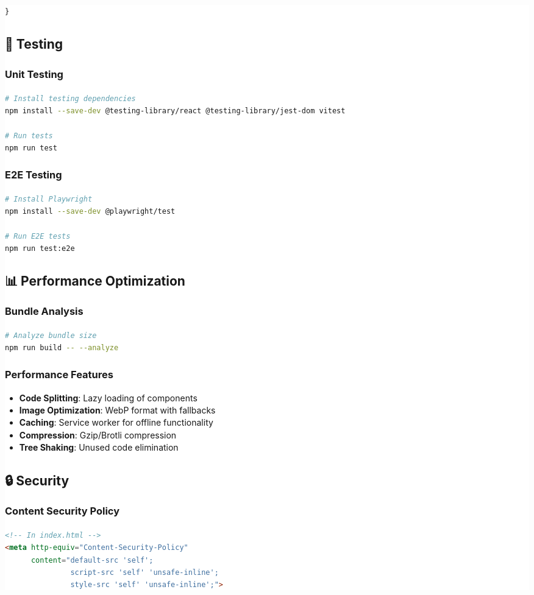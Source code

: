 ```javascript
}
```


## 🧪 Testing

### Unit Testing

```bash
# Install testing dependencies
npm install --save-dev @testing-library/react @testing-library/jest-dom vitest

# Run tests
npm run test
```

### E2E Testing

```bash
# Install Playwright
npm install --save-dev @playwright/test

# Run E2E tests
npm run test:e2e
```

## 📊 Performance Optimization

### Bundle Analysis

```bash
# Analyze bundle size
npm run build -- --analyze
```

### Performance Features

- **Code Splitting**: Lazy loading of components
- **Image Optimization**: WebP format with fallbacks
- **Caching**: Service worker for offline functionality
- **Compression**: Gzip/Brotli compression
- **Tree Shaking**: Unused code elimination

## 🔒 Security

### Content Security Policy

```html
<!-- In index.html -->
<meta http-equiv="Content-Security-Policy" 
      content="default-src 'self'; 
               script-src 'self' 'unsafe-inline'; 
               style-src 'self' 'unsafe-inline';">
```
